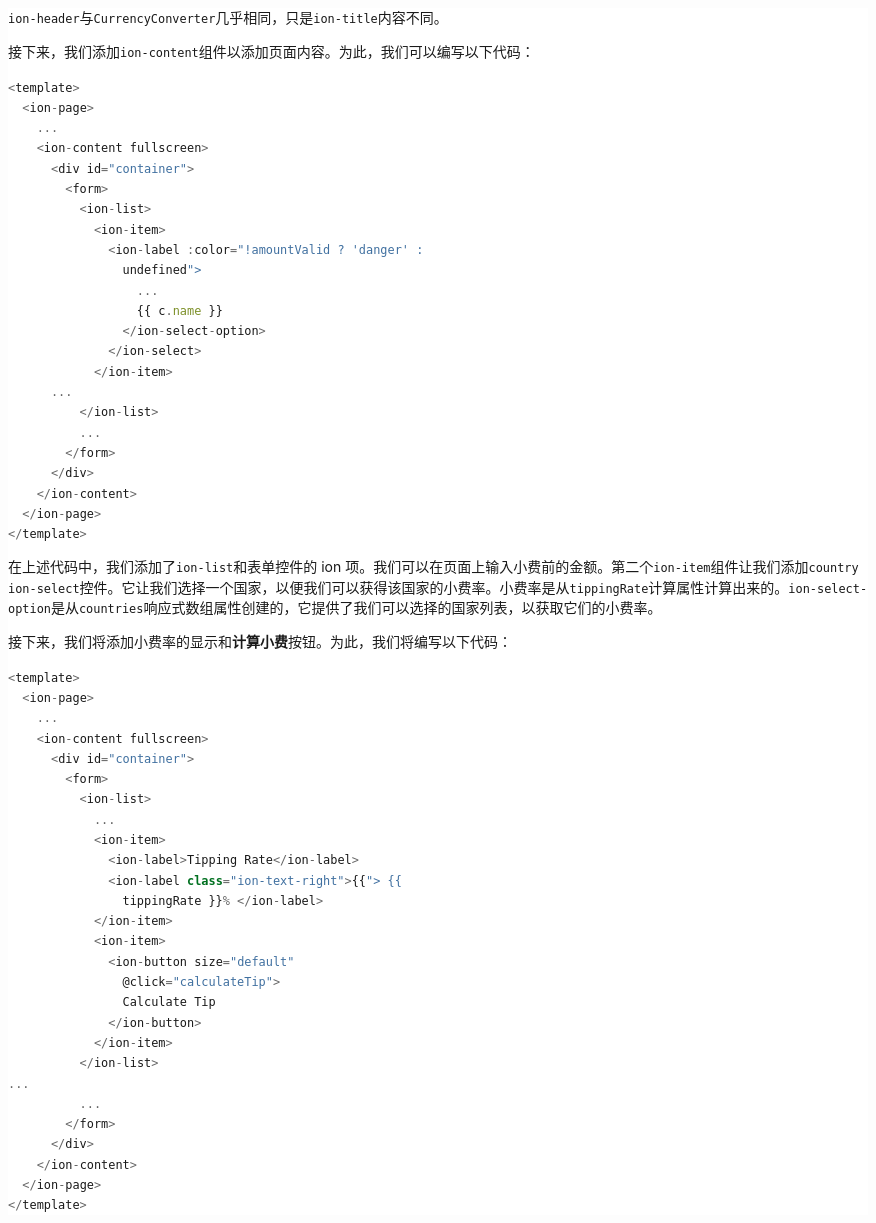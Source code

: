 `ion-header`与`CurrencyConverter`几乎相同，只是`ion-title`内容不同。

接下来，我们添加`ion-content`组件以添加页面内容。为此，我们可以编写以下代码：

```js
<template>
  <ion-page>
    ...
    <ion-content fullscreen>
      <div id="container">
        <form>
          <ion-list>
            <ion-item>
              <ion-label :color="!amountValid ? 'danger' : 
                undefined">
                  ...
                  {{ c.name }}
                </ion-select-option>
              </ion-select>
            </ion-item>
      ...            
          </ion-list>
          ...
        </form>
      </div>
    </ion-content>
  </ion-page>
</template>
```

在上述代码中，我们添加了`ion-list`和表单控件的 ion 项。我们可以在页面上输入小费前的金额。第二个`ion-item`组件让我们添加`country ion-select`控件。它让我们选择一个国家，以便我们可以获得该国家的小费率。小费率是从`tippingRate`计算属性计算出来的。`ion-select-option`是从`countries`响应式数组属性创建的，它提供了我们可以选择的国家列表，以获取它们的小费率。

接下来，我们将添加小费率的显示和**计算小费**按钮。为此，我们将编写以下代码：

```js
<template>
  <ion-page>
    ...
    <ion-content fullscreen>
      <div id="container">
        <form>
          <ion-list>
            ...
            <ion-item>
              <ion-label>Tipping Rate</ion-label>
              <ion-label class="ion-text-right">{{"> {{ 
                tippingRate }}% </ion-label>
            </ion-item>
            <ion-item>
              <ion-button size="default" 
                @click="calculateTip">
                Calculate Tip
              </ion-button>
            </ion-item>
          </ion-list>
...
          ...
        </form>
      </div>
    </ion-content>
  </ion-page>
</template>
```
